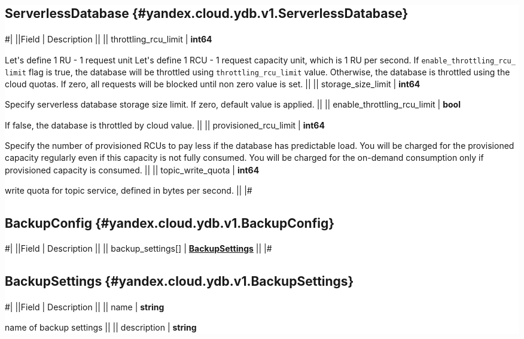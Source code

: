 ## ServerlessDatabase {#yandex.cloud.ydb.v1.ServerlessDatabase}

#|
||Field | Description ||
|| throttling_rcu_limit | **int64**

Let's define 1 RU  - 1 request unit
Let's define 1 RCU - 1 request capacity unit, which is 1 RU per second.
If `enable_throttling_rcu_limit` flag is true, the database will be throttled using `throttling_rcu_limit` value.
Otherwise, the database is throttled using the cloud quotas.
If zero, all requests will be blocked until non zero value is set. ||
|| storage_size_limit | **int64**

Specify serverless database storage size limit. If zero, default value is applied. ||
|| enable_throttling_rcu_limit | **bool**

If false, the database is throttled by cloud value. ||
|| provisioned_rcu_limit | **int64**

Specify the number of provisioned RCUs to pay less if the database has predictable load.
You will be charged for the provisioned capacity regularly even if this capacity is not fully consumed.
You will be charged for the on-demand consumption only if provisioned capacity is consumed. ||
|| topic_write_quota | **int64**

write quota for topic service, defined in bytes per second. ||
|#

## BackupConfig {#yandex.cloud.ydb.v1.BackupConfig}

#|
||Field | Description ||
|| backup_settings[] | **[BackupSettings](#yandex.cloud.ydb.v1.BackupSettings)** ||
|#

## BackupSettings {#yandex.cloud.ydb.v1.BackupSettings}

#|
||Field | Description ||
|| name | **string**

name of backup settings ||
|| description | **string**
